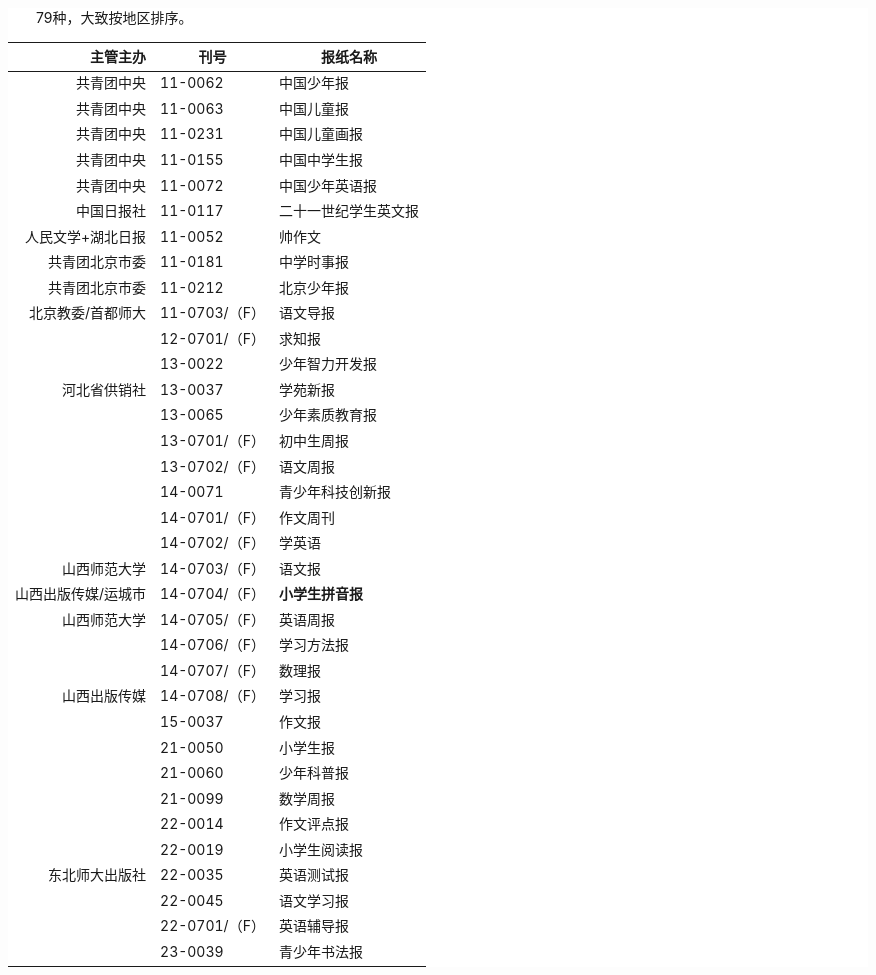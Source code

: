 　　79种，大致按地区排序。

|	主管主办	|	刊号  | 	报纸名称|
|----------------------:|-------------|-----------------|
|	共青团中央	|11-0062	|中国少年报
|	共青团中央	|11-0063	|中国儿童报
|	共青团中央	|11-0231	|中国儿童画报
|	共青团中央	|11-0155	|中国中学生报
|	共青团中央	|11-0072	|中国少年英语报
|	中国日报社	|11-0117	|二十一世纪学生英文报
|	人民文学+湖北日报|	11-0052|	帅作文
|	共青团北京市委	|11-0181	|中学时事报
|	共青团北京市委	|11-0212	|北京少年报
|	北京教委/首都师大|	11-0703/（F）|	语文导报
|	　　　　　	|12-0701/（F）	|求知报
|	　　　　　	|13-0022	|少年智力开发报
|	河北省供销社	|13-0037	|学苑新报
|	　　　　　	|13-0065	|少年素质教育报
|	　　　　　	|13-0701/（F）	|初中生周报
|	　　　　　	|13-0702/（F）	|语文周报
|	　　　　　	|14-0071	|青少年科技创新报
|	　　　　　	|14-0701/（F）	|作文周刊
|	　　　　　	|14-0702/（F）	|学英语
|	山西师范大学	|14-0703/（F）	|语文报
|	山西出版传媒/运城市|	14-0704/（F）	|**小学生拼音报**
|	山西师范大学	|14-0705/（F）	|英语周报
|	　　　　　	|14-0706/（F）	|学习方法报
|	　　　　　	|14-0707/（F）	|数理报
|	山西出版传媒	|14-0708/（F）	|学习报
|	　　　　　	|15-0037	|作文报
|	　　　　　	|21-0050	|小学生报
|	　　　　　	|21-0060	|少年科普报
|	　　　　　	|21-0099	|数学周报
|	　　　　　	|22-0014	|作文评点报
|	　　　　　	|22-0019	|小学生阅读报
|	东北师大出版社	|22-0035	|英语测试报
|	　　　　　	|22-0045	|语文学习报
|	　　　　　	|22-0701/（F）	|英语辅导报
|	　　　　　	|23-0039	|青少年书法报